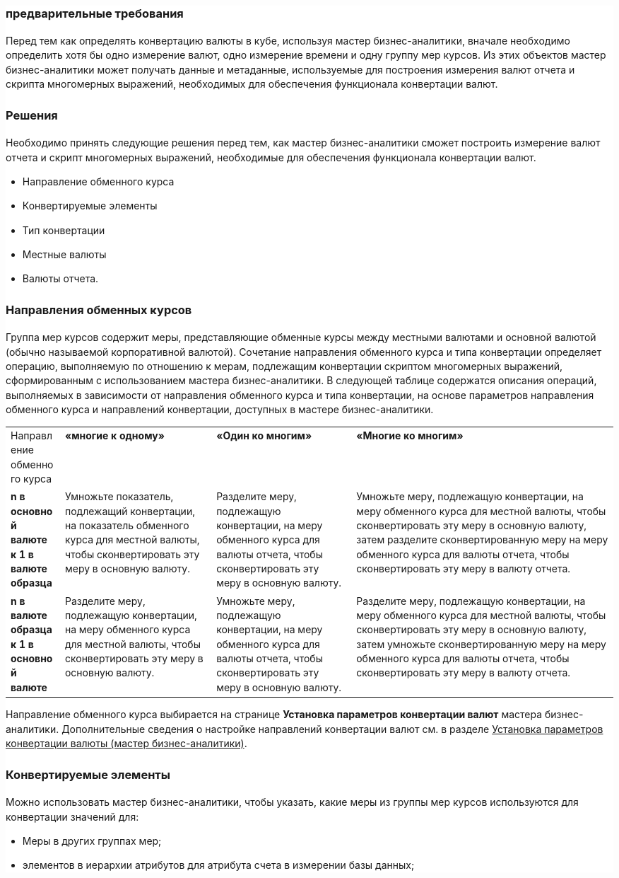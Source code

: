 ### <a name="prerequisites"></a>предварительные требования  
 Перед тем как определять конвертацию валюты в кубе, используя мастер бизнес-аналитики, вначале необходимо определить хотя бы одно измерение валют, одно измерение времени и одну группу мер курсов. Из этих объектов мастер бизнес-аналитики может получать данные и метаданные, используемые для построения измерения валют отчета и скрипта многомерных выражений, необходимых для обеспечения функционала конвертации валют.  
  
### <a name="decisions"></a>Решения  
 Необходимо принять следующие решения перед тем, как мастер бизнес-аналитики сможет построить измерение валют отчета и скрипт многомерных выражений, необходимые для обеспечения функционала конвертации валют.  
  
-   Направление обменного курса  
  
-   Конвертируемые элементы  
  
-   Тип конвертации  
  
-   Местные валюты  
  
-   Валюты отчета.  
  
### <a name="exchange-rate-directions"></a>Направления обменных курсов  
 Группа мер курсов содержит меры, представляющие обменные курсы между местными валютами и основной валютой (обычно называемой корпоративной валютой). Сочетание направления обменного курса и типа конвертации определяет операцию, выполняемую по отношению к мерам, подлежащим конвертации скриптом многомерных выражений, сформированным с использованием мастера бизнес-аналитики. В следующей таблице содержатся описания операций, выполняемых в зависимости от направления обменного курса и типа конвертации, на основе параметров направления обменного курса и направлений конвертации, доступных в мастере бизнес-аналитики.  
  
|||||  
|-|-|-|-|  
|Направление обменного курса|**«многие к одному»**|**«Один ко многим»**|**«Многие ко многим»**|  
|**n в основной валюте к 1 в валюте образца**|Умножьте показатель, подлежащий конвертации, на показатель обменного курса для местной валюты, чтобы сконвертировать эту меру в основную валюту.|Разделите меру, подлежащую конвертации, на меру обменного курса для валюты отчета, чтобы сконвертировать эту меру в основную валюту.|Умножьте меру, подлежащую конвертации, на меру обменного курса для местной валюты, чтобы сконвертировать эту меру в основную валюту, затем разделите сконвертированную меру на меру обменного курса для валюты отчета, чтобы сконвертировать эту меру в валюту отчета.|  
|**n в валюте образца к 1 в основной валюте**|Разделите меру, подлежащую конвертации, на меру обменного курса для местной валюты, чтобы сконвертировать эту меру в основную валюту.|Умножьте меру, подлежащую конвертации, на меру обменного курса для валюты отчета, чтобы сконвертировать эту меру в основную валюту.|Разделите меру, подлежащую конвертации, на меру обменного курса для местной валюты, чтобы сконвертировать эту меру в основную валюту, затем умножьте сконвертированную меру на меру обменного курса для валюты отчета, чтобы сконвертировать эту меру в валюту отчета.|  
  
 Направление обменного курса выбирается на странице **Установка параметров конвертации валют** мастера бизнес-аналитики. Дополнительные сведения о настройке направлений конвертации валют см. в разделе [Установка параметров конвертации валюты (мастер бизнес-аналитики)](set-currency-conversion-options-business-intelligence-wizard.md).  
  
### <a name="converted-members"></a>Конвертируемые элементы  
 Можно использовать мастер бизнес-аналитики, чтобы указать, какие меры из группы мер курсов используются для конвертации значений для:  
  
-   Меры в других группах мер;  
  
-   элементов в иерархии атрибутов для атрибута счета в измерении базы данных;  
  